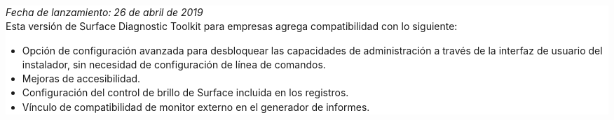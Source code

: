 *Fecha de lanzamiento: 26 de abril de 2019*<br>
Esta versión de Surface Diagnostic Toolkit para empresas agrega compatibilidad con lo siguiente:

- Opción de configuración avanzada para desbloquear las capacidades de administración a través de la interfaz de usuario del instalador, sin necesidad de configuración de línea de comandos.
- Mejoras de accesibilidad.
- Configuración del control de brillo de Surface incluida en los registros.
- Vínculo de compatibilidad de monitor externo en el generador de informes.
